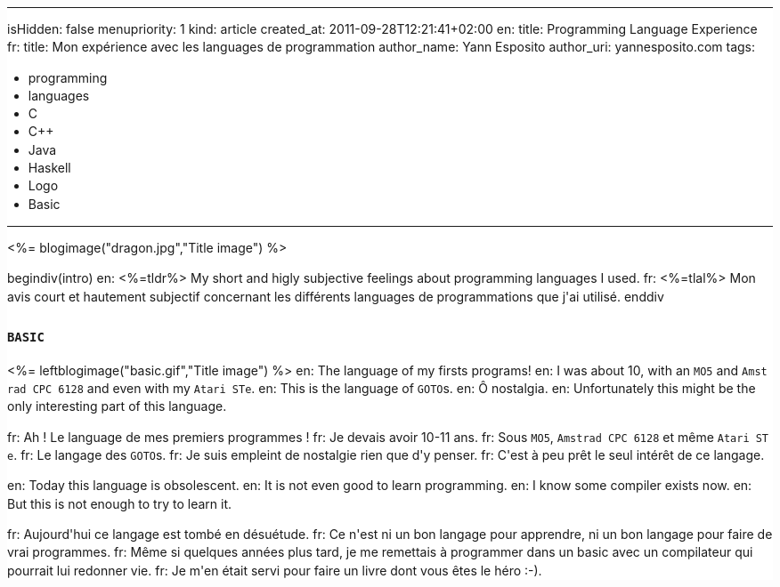 -----
isHidden:       false
menupriority:   1
kind:           article
created_at:     2011-09-28T12:21:41+02:00
en: title: Programming Language Experience
fr: title: Mon expérience avec les languages de programmation
author_name: Yann Esposito
author_uri: yannesposito.com
tags:
  - programming
  - languages
  - C
  - C++
  - Java
  - Haskell
  - Logo
  - Basic
-----
<%= blogimage("dragon.jpg","Title image") %>

begindiv(intro)
en: <%=tldr%> My short and higly subjective feelings about programming languages I used.
fr: <%=tlal%> Mon avis court et hautement subjectif concernant les différents languages de programmations que j'ai utilisé.
enddiv

### `BASIC`

<%= leftblogimage("basic.gif","Title image") %>
en: The language of my firsts programs!
en: I was about 10, with an `MO5` and `Amstrad CPC 6128` and even with my `Atari STe`.
en: This is the language of `GOTO`s.
en: Ô nostalgia.
en: Unfortunately this might be the only interesting part of this language.

fr: Ah ! Le language de mes premiers programmes ! 
fr: Je devais avoir 10-11 ans. 
fr: Sous `MO5`, `Amstrad CPC 6128` et même `Atari STe`.
fr: Le langage des `GOTO`s. 
fr: Je suis empleint de nostalgie rien que d'y penser. 
fr: C'est à peu prêt le seul intérêt de ce langage.

en: Today this language is obsolescent.
en: It is not even good to learn programming.
en: I know some compiler exists now.
en: But this is not enough to try to learn it.

fr: Aujourd'hui ce langage est tombé en désuétude.
fr: Ce n'est ni un bon langage pour apprendre, ni un bon langage pour faire de vrai programmes. 
fr: Même si quelques années plus tard, je me remettais à programmer dans un basic avec un compilateur qui pourrait lui redonner vie. 
fr: Je m'en était servi pour faire un livre dont vous êtes le héro :-).
